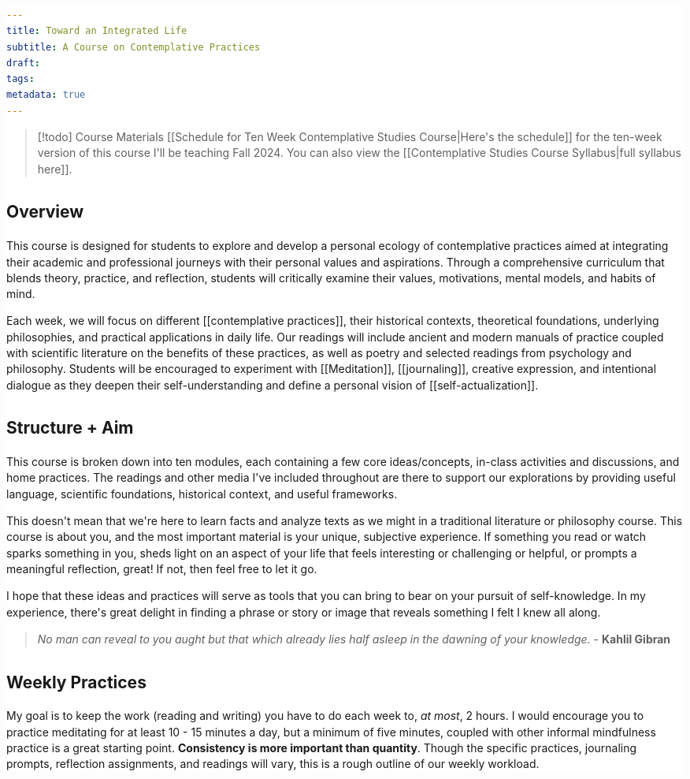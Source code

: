 ```yaml
---
title: Toward an Integrated Life
subtitle: A Course on Contemplative Practices
draft: 
tags: 
metadata: true
---
```


> [!todo] Course Materials
> [[Schedule for Ten Week Contemplative Studies Course|Here's the schedule]] for the ten-week version of this course I'll be teaching Fall 2024. You can also view the [[Contemplative Studies Course Syllabus|full syllabus here]]. 

## Overview
This course is designed for students to explore and develop a personal ecology of contemplative practices aimed at integrating their academic and professional journeys with their personal values and aspirations. Through a comprehensive curriculum that blends theory, practice, and reflection, students will critically examine their values, motivations, mental models, and habits of mind. 

Each week, we will focus on different [[contemplative practices]], their historical contexts, theoretical foundations, underlying philosophies, and practical applications in daily life. Our readings will include ancient and modern manuals of practice coupled with scientific literature on the benefits of these practices, as well as poetry and selected readings from psychology and philosophy. Students will be encouraged to experiment with [[Meditation]], [[journaling]], creative expression, and intentional dialogue as they deepen their self-understanding and define a personal vision of [[self-actualization]].

## Structure + Aim
This course is broken down into ten modules, each containing a few core ideas/concepts, in-class activities and discussions, and home practices. The readings and other media I've included throughout are there to support our explorations by providing useful language, scientific foundations, historical context, and useful frameworks. 

This doesn't mean that we're here to learn facts and analyze texts as we might in a traditional literature or philosophy course. This course is about you, and the most important material is your unique, subjective experience. If something you read or watch sparks something in you, sheds light on an aspect of your life that feels interesting or challenging or helpful, or prompts a meaningful reflection, great! If not, then feel free to let it go. 

I hope that these ideas and practices will serve as tools that you can bring to bear on your pursuit of self-knowledge. In my experience, there's great delight in finding a phrase or story or image that reveals something I felt I knew all along. 

> *No man can reveal to you aught but that which already lies half asleep in the dawning of your knowledge.* - **Kahlil Gibran**

## Weekly Practices
My goal is to keep the work (reading and writing) you have to do each week to, *at most*, 2 hours. I would encourage you to practice meditating for at least 10 - 15 minutes a day, but a minimum of five minutes, coupled with other informal mindfulness practice is a great starting point. **Consistency is more important than quantity**. Though the specific practices, journaling prompts, reflection assignments, and readings will vary, this is a rough outline of our weekly workload.
